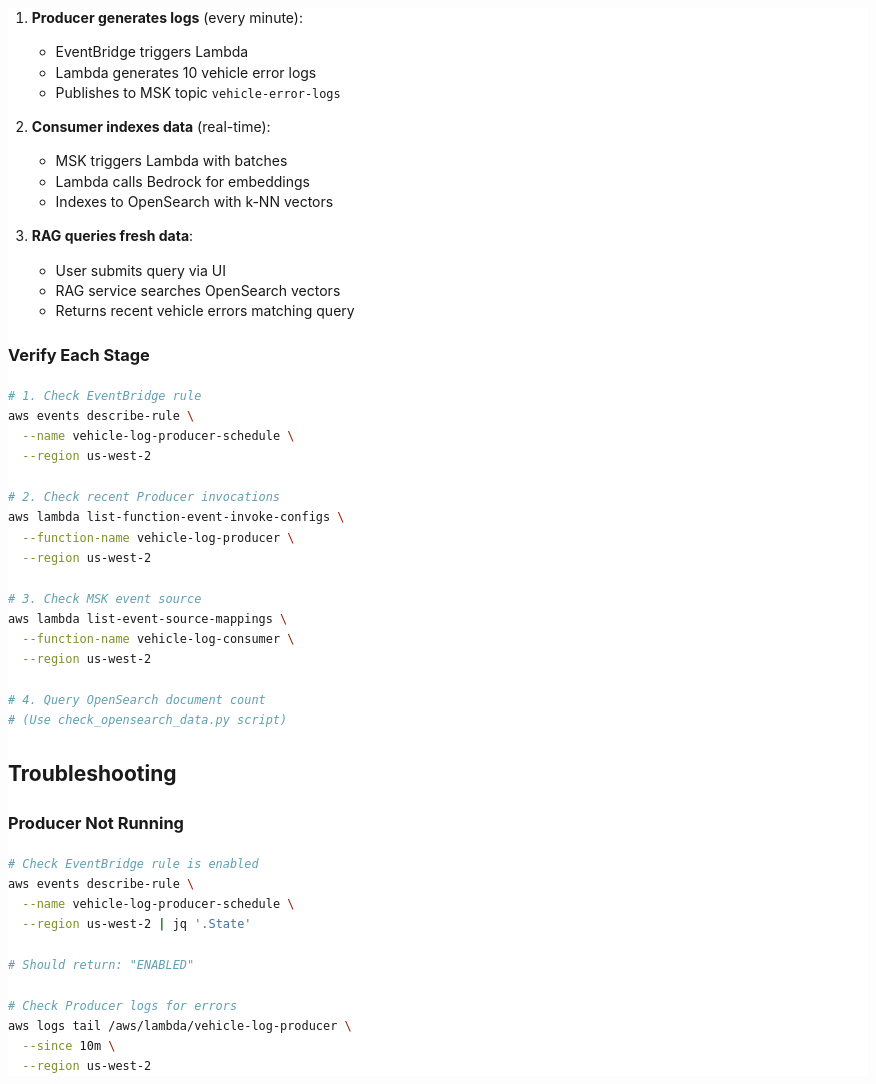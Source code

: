1. **Producer generates logs** (every minute):
   - EventBridge triggers Lambda
   - Lambda generates 10 vehicle error logs
   - Publishes to MSK topic `vehicle-error-logs`

2. **Consumer indexes data** (real-time):
   - MSK triggers Lambda with batches
   - Lambda calls Bedrock for embeddings
   - Indexes to OpenSearch with k-NN vectors

3. **RAG queries fresh data**:
   - User submits query via UI
   - RAG service searches OpenSearch vectors
   - Returns recent vehicle errors matching query

### Verify Each Stage

```bash
# 1. Check EventBridge rule
aws events describe-rule \
  --name vehicle-log-producer-schedule \
  --region us-west-2

# 2. Check recent Producer invocations
aws lambda list-function-event-invoke-configs \
  --function-name vehicle-log-producer \
  --region us-west-2

# 3. Check MSK event source
aws lambda list-event-source-mappings \
  --function-name vehicle-log-consumer \
  --region us-west-2

# 4. Query OpenSearch document count
# (Use check_opensearch_data.py script)
```

## Troubleshooting

### Producer Not Running

```bash
# Check EventBridge rule is enabled
aws events describe-rule \
  --name vehicle-log-producer-schedule \
  --region us-west-2 | jq '.State'

# Should return: "ENABLED"

# Check Producer logs for errors
aws logs tail /aws/lambda/vehicle-log-producer \
  --since 10m \
  --region us-west-2
```

